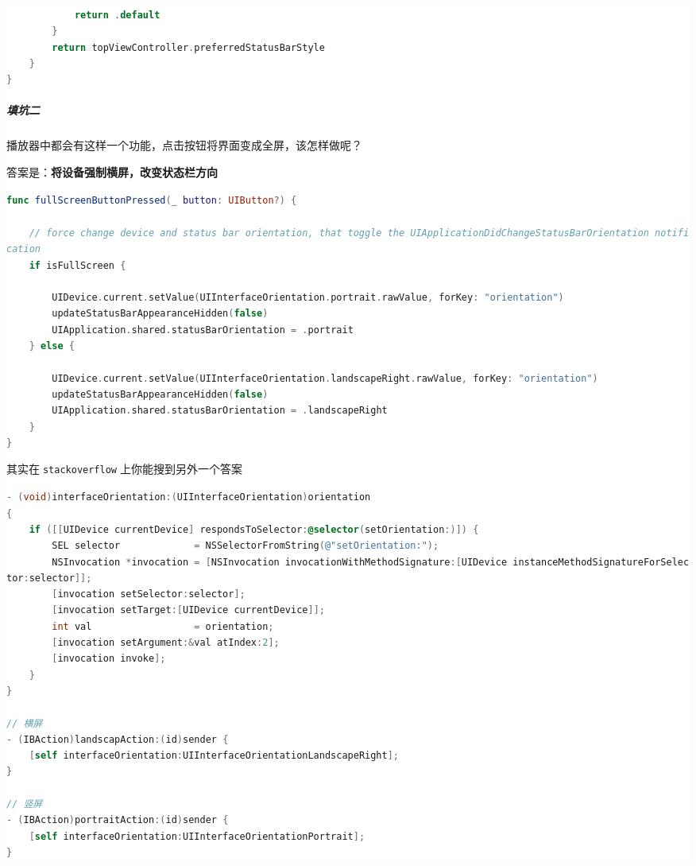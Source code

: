 ```swift
            return .default
        }
        return topViewController.preferredStatusBarStyle
    }
}
```

##### 填坑二

播放器中都会有这样一个功能，点击按钮将界面变成全屏，该怎样做呢？

答案是：**将设备强制横屏，改变状态栏方向**

```swift
func fullScreenButtonPressed(_ button: UIButton?) {
        
    // force change device and status bar orientation, that toggle the UIApplicationDidChangeStatusBarOrientation notification
    if isFullScreen {
        
        UIDevice.current.setValue(UIInterfaceOrientation.portrait.rawValue, forKey: "orientation")
        updateStatusBarAppearanceHidden(false)
        UIApplication.shared.statusBarOrientation = .portrait
    } else {
        
        UIDevice.current.setValue(UIInterfaceOrientation.landscapeRight.rawValue, forKey: "orientation")
        updateStatusBarAppearanceHidden(false)
        UIApplication.shared.statusBarOrientation = .landscapeRight
    }
}
```

其实在 `stackoverflow` 上你能搜到另外一个答案

```objective-c
- (void)interfaceOrientation:(UIInterfaceOrientation)orientation
{
    if ([[UIDevice currentDevice] respondsToSelector:@selector(setOrientation:)]) {
        SEL selector             = NSSelectorFromString(@"setOrientation:");
        NSInvocation *invocation = [NSInvocation invocationWithMethodSignature:[UIDevice instanceMethodSignatureForSelector:selector]];
        [invocation setSelector:selector];
        [invocation setTarget:[UIDevice currentDevice]];
        int val                  = orientation;
        [invocation setArgument:&val atIndex:2];
        [invocation invoke];
    }
}

// 横屏
- (IBAction)landscapAction:(id)sender {
    [self interfaceOrientation:UIInterfaceOrientationLandscapeRight];
}

// 竖屏
- (IBAction)portraitAction:(id)sender {
    [self interfaceOrientation:UIInterfaceOrientationPortrait];
}
```
